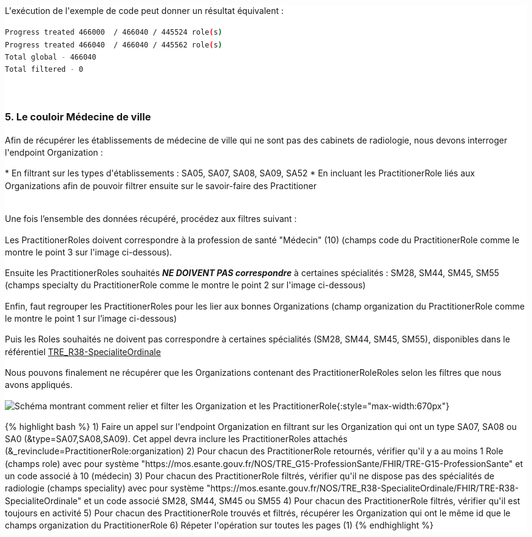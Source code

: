 </div>

</div>

L'exécution de l'exemple de code peut donner un résultat équivalent :

```bash
Progress treated 466000  / 466040 / 445524 role(s)
Progress treated 466040  / 466040 / 445562 role(s)
Total global - 466040
Total filtered - 0
```

<br />


### 5. Le couloir Médecine de ville

Afin de récupérer les établissements de médecine de ville qui ne sont pas des cabinets de radiologie, nous devons interroger l'endpoint Organization :
<div class="wysiwyg" markdown="1">
 * En filtrant sur les types d'établissements : SA05, SA07, SA08, SA09, SA52
 * En incluant les PractitionerRole liés aux Organizations afin de pouvoir filtrer ensuite sur le savoir-faire des Practitioner
</div>

<br />

Une fois l’ensemble des données récupéré, procédez aux filtres suivant : 

Les PractitionerRoles doivent correspondre à la profession de santé "Médecin" (10) (champs code du PractitionerRole comme le montre le point 3 sur l'image ci-dessous).

Ensuite les PractitionerRoles souhaités ***NE DOIVENT PAS correspondre*** à certaines spécialités : SM28, SM44, SM45, SM55 (champs specialty du PractitionerRole comme le montre le point 2 sur l'image ci-dessous)

Enfin, faut regrouper les PractitionerRoles pour les lier aux bonnes Organizations (champ organization du PractitionerRole comme le montre le point 1 sur l’image ci-dessous)



Puis les Roles souhaités ne doivent pas correspondre à certaines spécialités (SM28, SM44, SM45, SM55), disponibles dans le référentiel [TRE_R38-SpecialiteOrdinale](https://mos.esante.gouv.fr/NOS/TRE_R38-SpecialiteOrdinale/FHIR/TRE-R38-SpecialiteOrdinale)


Nous pouvons finalement ne récupérer que les Organizations contenant des PractitionerRoleRoles selon les filtres que nous avons appliqués.


![Schéma montrant comment relier et filter les Organization et les PractitionerRole](img/focus-json-couloir-med-ville.png){:style="max-width:670px"}



<div class="code-sample">
<div class="tab-content" data-name="Algorithmie">
{% highlight bash %}
1) Faire un appel sur l'endpoint Organization en filtrant sur les Organization qui ont un type SA07, SA08 ou SA0 (&type=SA07,SA08,SA09). Cet appel devra inclure les PractitionerRoles attachés (&_revinclude=PractitionerRole:organization)
2) Pour chacun des PractitionerRole retournés, vérifier qu'il y a au moins 1 Role (champs role) avec pour système "https://mos.esante.gouv.fr/NOS/TRE_G15-ProfessionSante/FHIR/TRE-G15-ProfessionSante" et un code associé à 10 (médecin)
3) Pour chacun des PractitionerRole filtrés, vérifier qu'il ne dispose pas des spécialités de radiologie (champs speciality) avec pour système "https://mos.esante.gouv.fr/NOS/TRE_R38-SpecialiteOrdinale/FHIR/TRE-R38-SpecialiteOrdinale" et un code associé SM28, SM44, SM45 ou SM55
4) Pour chacun des PractitionerRole filtrés, vérifier qu'il est toujours en activité
5) Pour chacun des PractitionerRole trouvés et filtrés, récupérer les Organization qui ont le même id que le champs organization du PractitionerRole
6) Répeter l'opération sur toutes les pages (1)
{% endhighlight %}
</div>